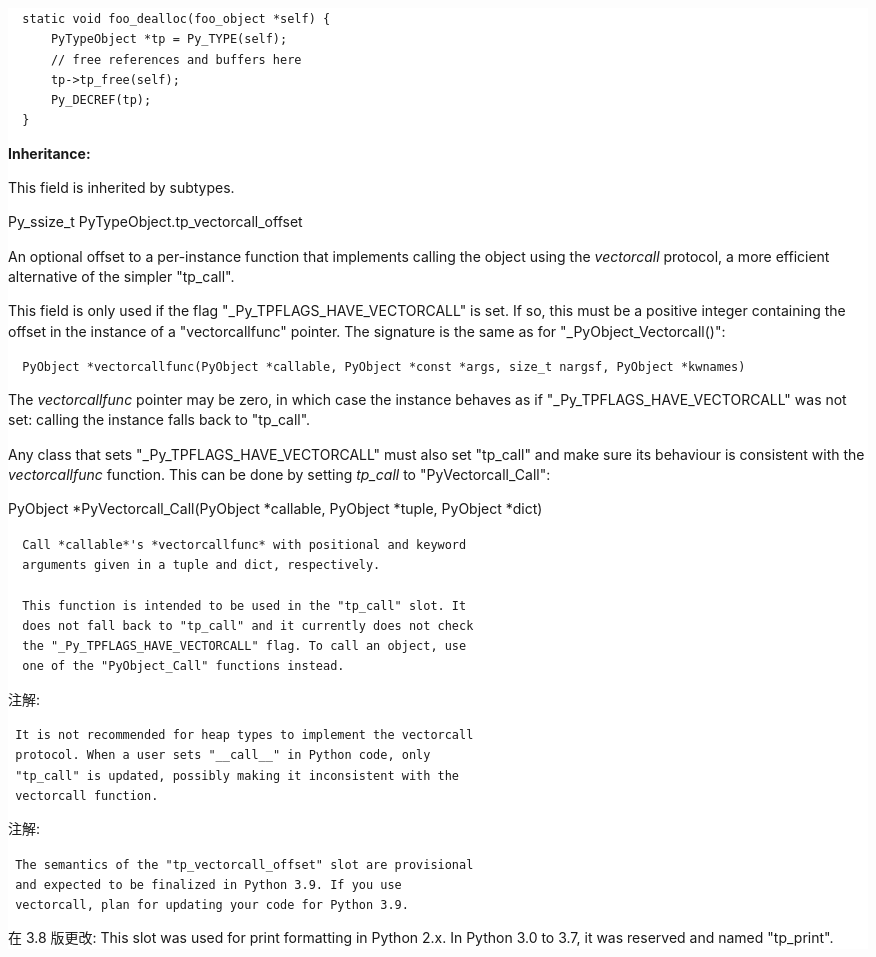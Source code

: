       static void foo_dealloc(foo_object *self) {
          PyTypeObject *tp = Py_TYPE(self);
          // free references and buffers here
          tp->tp_free(self);
          Py_DECREF(tp);
      }

   **Inheritance:**

   This field is inherited by subtypes.

Py_ssize_t PyTypeObject.tp_vectorcall_offset

   An optional offset to a per-instance function that implements
   calling the object using the *vectorcall* protocol, a more
   efficient alternative of the simpler "tp_call".

   This field is only used if the flag "_Py_TPFLAGS_HAVE_VECTORCALL"
   is set. If so, this must be a positive integer containing the
   offset in the instance of a "vectorcallfunc" pointer. The signature
   is the same as for "_PyObject_Vectorcall()":

      PyObject *vectorcallfunc(PyObject *callable, PyObject *const *args, size_t nargsf, PyObject *kwnames)

   The *vectorcallfunc* pointer may be zero, in which case the
   instance behaves as if "_Py_TPFLAGS_HAVE_VECTORCALL" was not set:
   calling the instance falls back to "tp_call".

   Any class that sets "_Py_TPFLAGS_HAVE_VECTORCALL" must also set
   "tp_call" and make sure its behaviour is consistent with the
   *vectorcallfunc* function. This can be done by setting *tp_call* to
   "PyVectorcall_Call":

   PyObject *PyVectorcall_Call(PyObject *callable, PyObject *tuple, PyObject *dict)

      Call *callable*'s *vectorcallfunc* with positional and keyword
      arguments given in a tuple and dict, respectively.

      This function is intended to be used in the "tp_call" slot. It
      does not fall back to "tp_call" and it currently does not check
      the "_Py_TPFLAGS_HAVE_VECTORCALL" flag. To call an object, use
      one of the "PyObject_Call" functions instead.

   注解:

     It is not recommended for heap types to implement the vectorcall
     protocol. When a user sets "__call__" in Python code, only
     "tp_call" is updated, possibly making it inconsistent with the
     vectorcall function.

   注解:

     The semantics of the "tp_vectorcall_offset" slot are provisional
     and expected to be finalized in Python 3.9. If you use
     vectorcall, plan for updating your code for Python 3.9.

   在 3.8 版更改: This slot was used for print formatting in Python
   2.x. In Python 3.0 to 3.7, it was reserved and named "tp_print".
